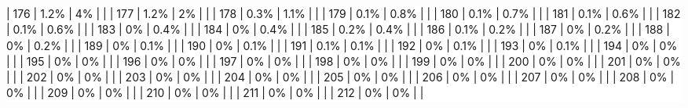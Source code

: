 | 176 | 1.2% | 4% |  |
| 177 | 1.2% | 2% |  |
| 178 | 0.3% | 1.1% |  |
| 179 | 0.1% | 0.8% |  |
| 180 | 0.1% | 0.7% |  |
| 181 | 0.1% | 0.6% |  |
| 182 | 0.1% | 0.6% |  |
| 183 | 0% | 0.4% |  |
| 184 | 0% | 0.4% |  |
| 185 | 0.2% | 0.4% |  |
| 186 | 0.1% | 0.2% |  |
| 187 | 0% | 0.2% |  |
| 188 | 0% | 0.2% |  |
| 189 | 0% | 0.1% |  |
| 190 | 0% | 0.1% |  |
| 191 | 0.1% | 0.1% |  |
| 192 | 0% | 0.1% |  |
| 193 | 0% | 0.1% |  |
| 194 | 0% | 0% |  |
| 195 | 0% | 0% |  |
| 196 | 0% | 0% |  |
| 197 | 0% | 0% |  |
| 198 | 0% | 0% |  |
| 199 | 0% | 0% |  |
| 200 | 0% | 0% |  |
| 201 | 0% | 0% |  |
| 202 | 0% | 0% |  |
| 203 | 0% | 0% |  |
| 204 | 0% | 0% |  |
| 205 | 0% | 0% |  |
| 206 | 0% | 0% |  |
| 207 | 0% | 0% |  |
| 208 | 0% | 0% |  |
| 209 | 0% | 0% |  |
| 210 | 0% | 0% |  |
| 211 | 0% | 0% |  |
| 212 | 0% | 0% |  |